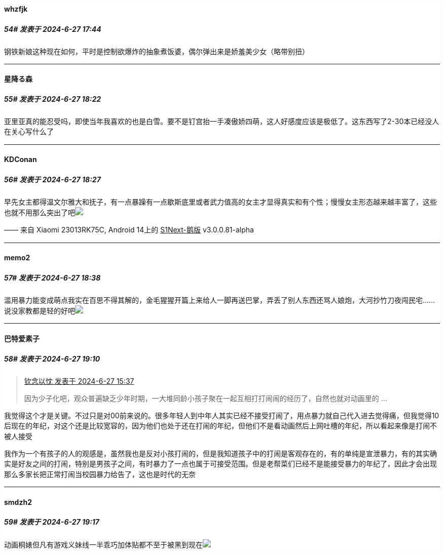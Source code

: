 ####  whzfjk  
##### 54#       发表于 2024-6-27 17:44

钢铁新娘这种现在如何，平时是控制欲爆炸的抽象煮饭婆，偶尔弹出来是娇羞美少女（略带别扭）


*****

####  星降る森  
##### 55#       发表于 2024-6-27 18:22

亚里亚真的能忍受吗，即使当年我喜欢的也是白雪。要不是钉宫抬一手凑傲娇四萌，这人好感度应该是极低了。这东西写了2-30本已经没人在关心写什么了


*****

####  KDConan  
##### 56#       发表于 2024-6-27 18:27

早先女主都得温文尔雅大和抚子，有一点暴躁有一点歇斯底里或者武力值高的女主才显得真实和有个性；慢慢女主形态越来越丰富了，这些也就不用那么突出了吧<img src="https://static.saraba1st.com/image/smiley/face2017/007.png" referrerpolicy="no-referrer">

—— 来自 Xiaomi 23013RK75C, Android 14上的 [S1Next-鹅版](https://github.com/ykrank/S1-Next/releases) v3.0.0.81-alpha


*****

####  memo2  
##### 57#       发表于 2024-6-27 18:38

滥用暴力能变成萌点我实在百思不得其解的，金毛猩猩开篇上来给人一脚再送巴掌，弄丢了别人东西还骂人娘炮，大河抄竹刀夜闯民宅……说没家教都是轻的好吧<img src="https://static.saraba1st.com/image/smiley/face2017/067.png" referrerpolicy="no-referrer">


*****

####  巴特爱素子  
##### 58#       发表于 2024-6-27 19:10

<blockquote><a href="httphttps://bbs.saraba1st.com/2b/forum.php?mod=redirect&amp;goto=findpost&amp;pid=65401064&amp;ptid=2189158" target="_blank">钦念以忱 发表于 2024-6-27 15:37</a>

因为少子化吧，观众普遍缺乏少年时期，一大堆同龄小孩子聚在一起互相打打闹闹的经历了，自然也就对动画里的 ...</blockquote>
我觉得这个才是关键。不过只是对00前来说的。很多年轻人到中年人其实已经不接受打闹了，用点暴力就自己代入进去觉得痛，但我觉得10后现在的年纪，对这个还是比较宽容的，因为他们也处于还在打闹的年纪，但他们不是看动画然后上网吐槽的年纪，所以看起来像是打闹不被人接受

我作为一个有孩子的人的观感是，虽然我也是反对小孩打闹的，但是我知道孩子中的打闹是客观存在的，有的单纯是宣泄暴力，有的其实确实是好友之间的打闹，特别是男孩子之间，有时暴力了一点也属于可接受范围。但是老帮菜们已经不是能接受暴力的年纪了，因此才会出现那么多家长把正常打闹当校园暴力给告了，这也是时代的无奈


*****

####  smdzh2  
##### 59#       发表于 2024-6-27 19:17

动画桐婊但凡有游戏义妹线一半乖巧加体贴都不至于被黑到现在<img src="https://static.saraba1st.com/image/smiley/face2017/037.png" referrerpolicy="no-referrer">
